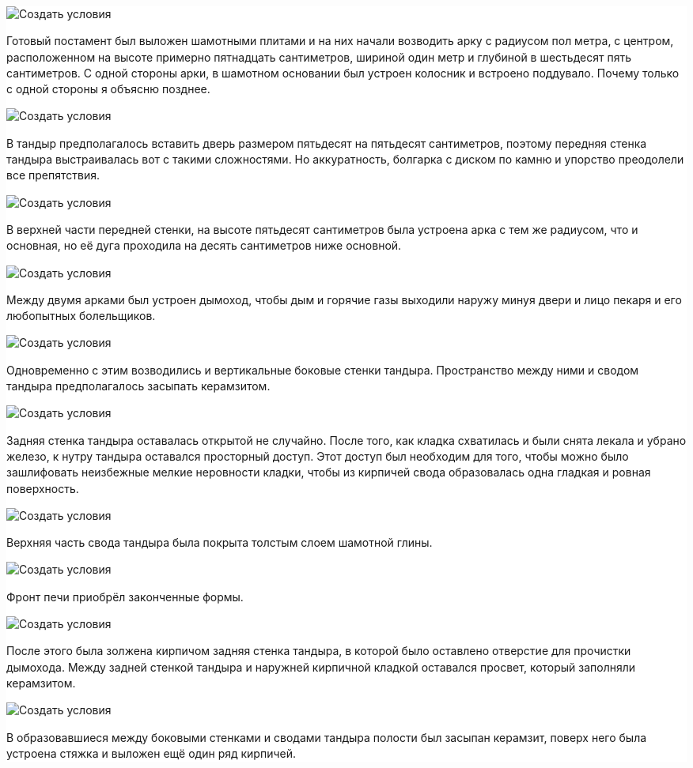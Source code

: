 ![Создать условия][img15]

Готовый постамент был выложен шамотными плитами и на них начали возводить арку с радиусом пол метра, с центром, расположенном на высоте примерно пятнадцать сантиметров, шириной один метр и глубиной в шестьдесят пять сантиметров. С одной стороны арки, в шамотном основании был устроен колосник и встроено поддувало. Почему только с одной стороны я объясню позднее.

![Создать условия][img16]

В тандыр предполагалось вставить дверь размером пятьдесят на пятьдесят сантиметров, поэтому  передняя стенка тандыра выстраивалась вот с такими сложностями. Но аккуратность, болгарка с диском по камню и упорство преодолели все препятствия.

![Создать условия][img17]

В верхней части передней стенки, на высоте пятьдесят сантиметров была устроена арка с тем же радиусом, что и основная, но её дуга проходила на десять сантиметров ниже основной.

![Создать условия][img18]

Между двумя арками был устроен дымоход, чтобы дым и горячие газы выходили наружу минуя двери и лицо пекаря и его любопытных болельщиков.

![Создать условия][img19]

Одновременно с этим возводились и вертикальные боковые стенки тандыра. Пространство между ними и сводом тандыра предполагалось засыпать керамзитом.

![Создать условия][img20]

Задняя стенка тандыра оставалась открытой не случайно. После того, как кладка схватилась и были снята лекала и убрано железо, к нутру тандыра оставался просторный доступ. Этот доступ был необходим для того, чтобы можно было зашлифовать неизбежные мелкие неровности кладки, чтобы из кирпичей свода образовалась одна гладкая и ровная поверхность.

![Создать условия][img21]

Верхняя часть свода тандыра была покрыта толстым слоем шамотной глины.

![Создать условия][img22]

Фронт печи приобрёл законченные формы.

![Создать условия][img23]

После этого была золжена кирпичом задняя стенка тандыра, в которой было оставлено отверстие для прочистки дымохода. Между задней стенкой тандыра и наружней кирпичной кладкой оставался просвет, который заполняли керамзитом.

![Создать условия][img24]

В образовавшиеся между боковыми стенками и сводами тандыра полости был засыпан керамзит, поверх него была устроена стяжка и выложен ещё один ряд кирпичей.


[img1]: /images/Houseworks/Building/Ochag/uslovia-1.jpg 'Создать условия'
[img2]: /images/Houseworks/Building/Ochag/uslovia-2.jpg 'Создать условия'
[img3]: /images/Houseworks/Building/Ochag/uslovia-3.jpg 'Создать условия'
[img4]: /images/Houseworks/Building/Ochag/uslovia-4.jpg 'Создать условия'
[img5]: /images/Houseworks/Building/Ochag/uslovia-5.jpg 'Создать условия'
[img6]: /images/Houseworks/Building/Ochag/uslovia-6.jpg 'Создать условия'
[img7]: /images/Houseworks/Building/Ochag/uslovia-7.jpg 'Создать условия'
[img8]: /images/Houseworks/Building/Ochag/uslovia-8.jpg 'Создать условия'
[img9]: /images/Houseworks/Building/Ochag/uslovia-9.jpg 'Создать условия'
[img10]: /images/Houseworks/Building/Ochag/uslovia-10.jpg 'Создать условия'
[img11]: /images/Houseworks/Building/Ochag/uslovia-11.jpg 'Создать условия'
[img12]: /images/Houseworks/Building/Ochag/uslovia-12.jpg 'Создать условия'
[img13]: /images/Houseworks/Building/Ochag/uslovia-13.jpg 'Создать условия'
[img14]: /images/Houseworks/Building/Ochag/uslovia-14.jpg 'Создать условия'
[img15]: /images/Houseworks/Building/Ochag/uslovia-15.jpg 'Создать условия'
[img16]: /images/Houseworks/Building/Ochag/uslovia-16.jpg 'Создать условия'
[img17]: /images/Houseworks/Building/Ochag/uslovia-17.jpg 'Создать условия'
[img18]: /images/Houseworks/Building/Ochag/uslovia-18.jpg 'Создать условия'
[img19]: /images/Houseworks/Building/Ochag/uslovia-19.jpg 'Создать условия'
[img20]: /images/Houseworks/Building/Ochag/uslovia-20.jpg 'Создать условия'
[img21]: /images/Houseworks/Building/Ochag/uslovia-21.jpg 'Создать условия'
[img22]: /images/Houseworks/Building/Ochag/uslovia-22.jpg 'Создать условия'
[img23]: /images/Houseworks/Building/Ochag/uslovia-23.jpg 'Создать условия'
[img24]: /images/Houseworks/Building/Ochag/uslovia-24.jpg 'Создать условия'
[img25]: /images/Houseworks/Building/Ochag/uslovia-25.jpg 'Создать условия'
[img26]: /images/Houseworks/Building/Ochag/uslovia-26.jpg 'Создать условия'
[img27]: /images/Houseworks/Building/Ochag/uslovia-27.jpg 'Создать условия'
[img28]: /images/Houseworks/Building/Ochag/uslovia-28.jpg 'Создать условия'
[img29]: /images/Houseworks/Building/Ochag/uslovia-29.jpg 'Создать условия'
[img30]: /images/Houseworks/Building/Ochag/uslovia-30.jpg 'Создать условия'
[img31]: /images/Houseworks/Building/Ochag/uslovia-31.jpg 'Создать условия'
[img32]: /images/Houseworks/Building/Ochag/uslovia-32.jpg 'Создать условия'